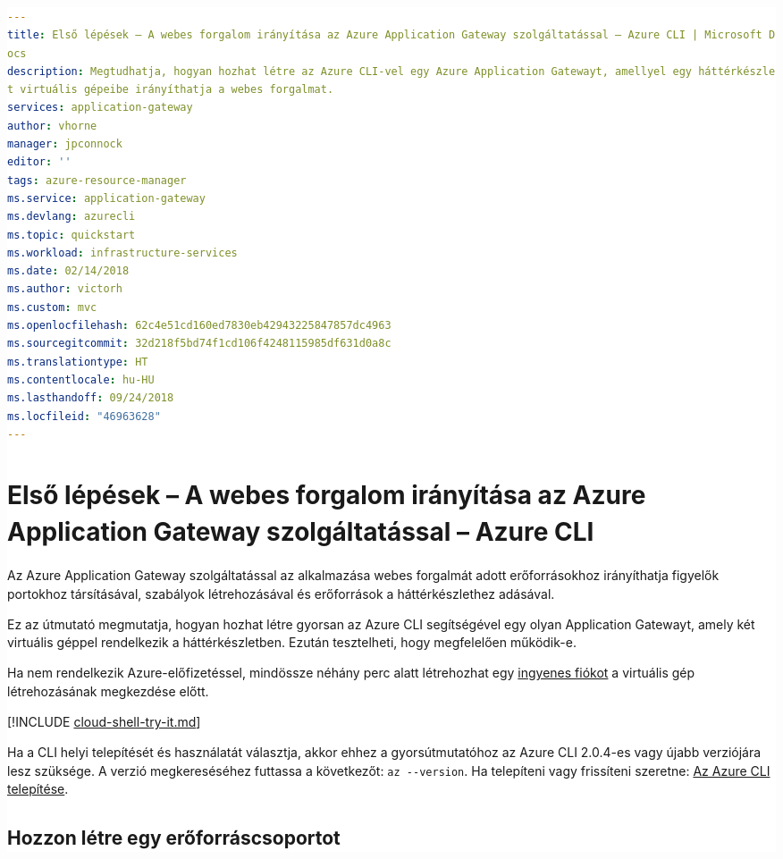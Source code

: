 ```yaml
---
title: Első lépések – A webes forgalom irányítása az Azure Application Gateway szolgáltatással – Azure CLI | Microsoft Docs
description: Megtudhatja, hogyan hozhat létre az Azure CLI-vel egy Azure Application Gatewayt, amellyel egy háttérkészlet virtuális gépeibe irányíthatja a webes forgalmat.
services: application-gateway
author: vhorne
manager: jpconnock
editor: ''
tags: azure-resource-manager
ms.service: application-gateway
ms.devlang: azurecli
ms.topic: quickstart
ms.workload: infrastructure-services
ms.date: 02/14/2018
ms.author: victorh
ms.custom: mvc
ms.openlocfilehash: 62c4e51cd160ed7830eb42943225847857dc4963
ms.sourcegitcommit: 32d218f5bd74f1cd106f4248115985df631d0a8c
ms.translationtype: HT
ms.contentlocale: hu-HU
ms.lasthandoff: 09/24/2018
ms.locfileid: "46963628"
---
```

# <a name="quickstart-direct-web-traffic-with-azure-application-gateway---azure-cli"></a>Első lépések – A webes forgalom irányítása az Azure Application Gateway szolgáltatással – Azure CLI

Az Azure Application Gateway szolgáltatással az alkalmazása webes forgalmát adott erőforrásokhoz irányíthatja figyelők portokhoz társításával, szabályok létrehozásával és erőforrások a háttérkészlethez adásával.

Ez az útmutató megmutatja, hogyan hozhat létre gyorsan az Azure CLI segítségével egy olyan Application Gatewayt, amely két virtuális géppel rendelkezik a háttérkészletben. Ezután tesztelheti, hogy megfelelően működik-e.

Ha nem rendelkezik Azure-előfizetéssel, mindössze néhány perc alatt létrehozhat egy [ingyenes fiókot](https://azure.microsoft.com/free/?WT.mc_id=A261C142F) a virtuális gép létrehozásának megkezdése előtt.

[!INCLUDE [cloud-shell-try-it.md](../../includes/cloud-shell-try-it.md)]

Ha a CLI helyi telepítését és használatát választja, akkor ehhez a gyorsútmutatóhoz az Azure CLI 2.0.4-es vagy újabb verziójára lesz szüksége. A verzió megkereséséhez futtassa a következőt: `az --version`. Ha telepíteni vagy frissíteni szeretne: [Az Azure CLI telepítése]( /cli/azure/install-azure-cli).

## <a name="create-a-resource-group"></a>Hozzon létre egy erőforráscsoportot
